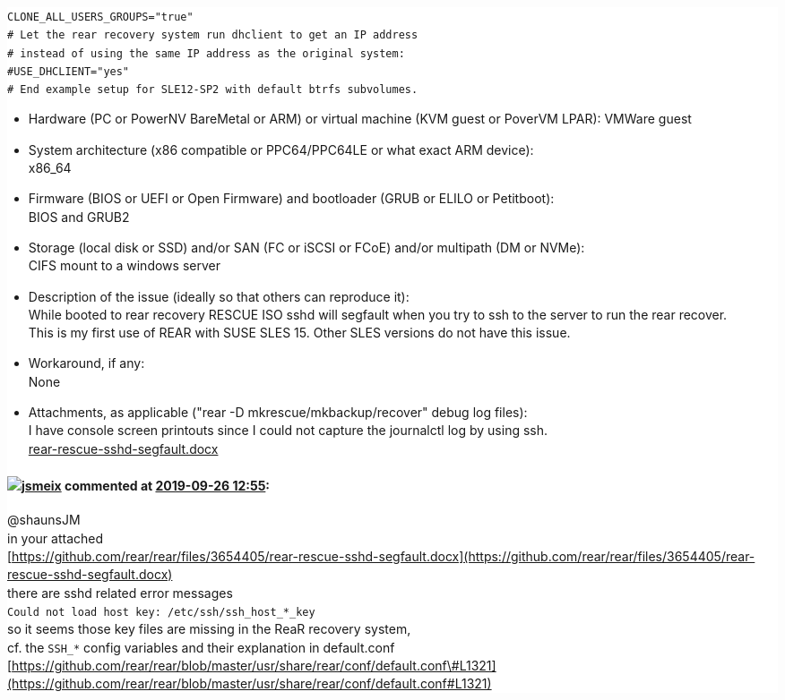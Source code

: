     CLONE_ALL_USERS_GROUPS="true"
    # Let the rear recovery system run dhclient to get an IP address
    # instead of using the same IP address as the original system:
    #USE_DHCLIENT="yes"
    # End example setup for SLE12-SP2 with default btrfs subvolumes.

-   Hardware (PC or PowerNV BareMetal or ARM) or virtual machine (KVM
    guest or PoverVM LPAR): VMWare guest

-   System architecture (x86 compatible or PPC64/PPC64LE or what exact
    ARM device):  
    x86\_64

-   Firmware (BIOS or UEFI or Open Firmware) and bootloader (GRUB or
    ELILO or Petitboot):  
    BIOS and GRUB2

-   Storage (local disk or SSD) and/or SAN (FC or iSCSI or FCoE) and/or
    multipath (DM or NVMe):  
    CIFS mount to a windows server

-   Description of the issue (ideally so that others can reproduce
    it):  
    While booted to rear recovery RESCUE ISO sshd will segfault when you
    try to ssh to the server to run the rear recover.  
    This is my first use of REAR with SUSE SLES 15. Other SLES versions
    do not have this issue.

-   Workaround, if any:  
    None

-   Attachments, as applicable ("rear -D mkrescue/mkbackup/recover"
    debug log files):  
    I have console screen printouts since I could not capture the
    journalctl log by using ssh.  
    [rear-rescue-sshd-segfault.docx](https://github.com/rear/rear/files/3654405/rear-rescue-sshd-segfault.docx)

#### <img src="https://avatars.githubusercontent.com/u/1788608?u=925fc54e2ce01551392622446ece427f51e2f0ce&v=4" width="50">[jsmeix](https://github.com/jsmeix) commented at [2019-09-26 12:55](https://github.com/rear/rear/issues/2240#issuecomment-535489020):

@shaunsJM  
in your attached  
[https://github.com/rear/rear/files/3654405/rear-rescue-sshd-segfault.docx](https://github.com/rear/rear/files/3654405/rear-rescue-sshd-segfault.docx)  
there are sshd related error messages  
`Could not load host key: /etc/ssh/ssh_host_*_key`  
so it seems those key files are missing in the ReaR recovery system,  
cf. the `SSH_*` config variables and their explanation in default.conf  
[https://github.com/rear/rear/blob/master/usr/share/rear/conf/default.conf\#L1321](https://github.com/rear/rear/blob/master/usr/share/rear/conf/default.conf#L1321)
